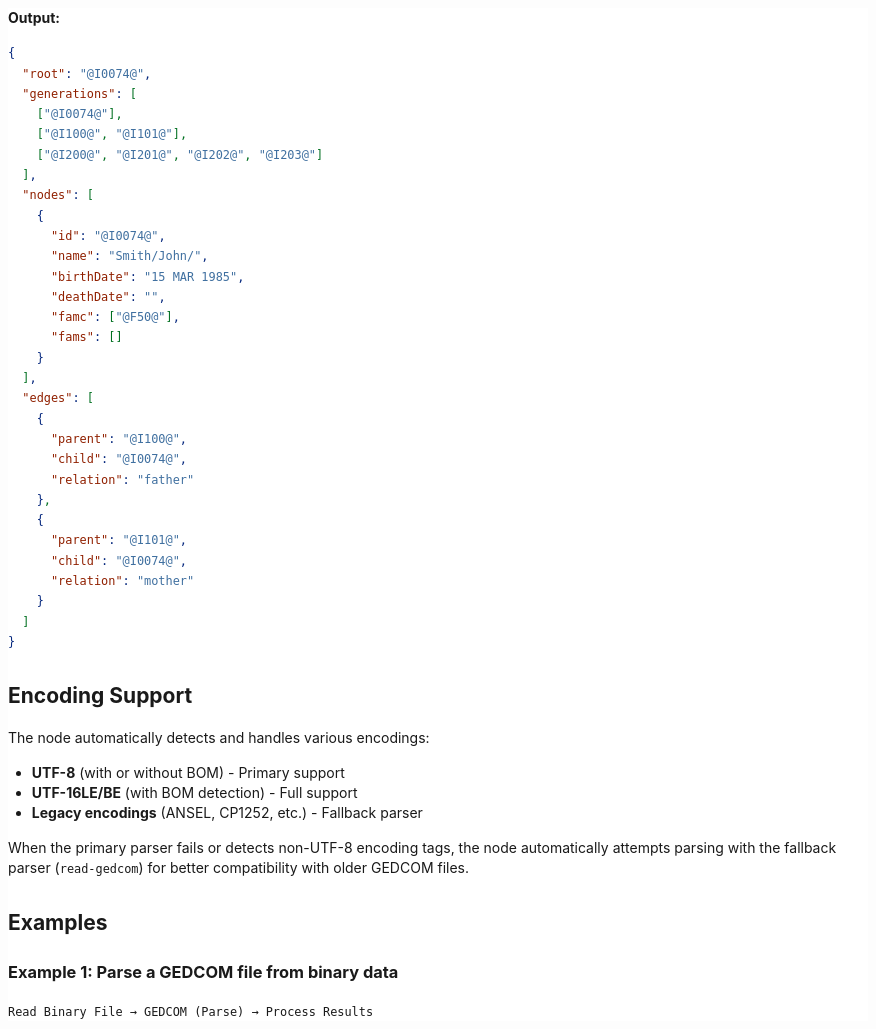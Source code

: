 **Output:**
```json
{
  "root": "@I0074@",
  "generations": [
    ["@I0074@"],
    ["@I100@", "@I101@"],
    ["@I200@", "@I201@", "@I202@", "@I203@"]
  ],
  "nodes": [
    {
      "id": "@I0074@",
      "name": "Smith/John/",
      "birthDate": "15 MAR 1985",
      "deathDate": "",
      "famc": ["@F50@"],
      "fams": []
    }
  ],
  "edges": [
    {
      "parent": "@I100@",
      "child": "@I0074@", 
      "relation": "father"
    },
    {
      "parent": "@I101@",
      "child": "@I0074@",
      "relation": "mother"
    }
  ]
}
```

## Encoding Support

The node automatically detects and handles various encodings:

- **UTF-8** (with or without BOM) - Primary support
- **UTF-16LE/BE** (with BOM detection) - Full support  
- **Legacy encodings** (ANSEL, CP1252, etc.) - Fallback parser

When the primary parser fails or detects non-UTF-8 encoding tags, the node automatically attempts parsing with the fallback parser (`read-gedcom`) for better compatibility with older GEDCOM files.

## Examples

### Example 1: Parse a GEDCOM file from binary data

```
Read Binary File → GEDCOM (Parse) → Process Results
```
